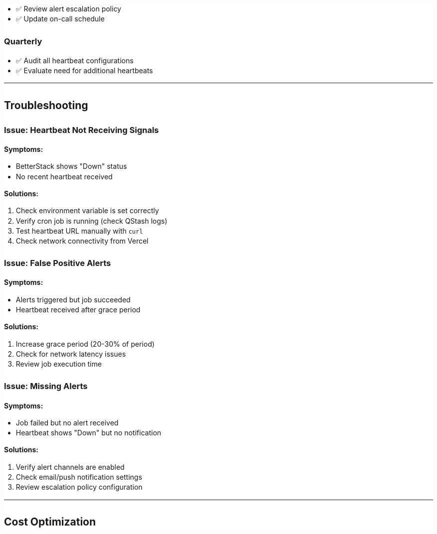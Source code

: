 - ✅ Review alert escalation policy
- ✅ Update on-call schedule

### Quarterly

- ✅ Audit all heartbeat configurations
- ✅ Evaluate need for additional heartbeats

---

## Troubleshooting

### Issue: Heartbeat Not Receiving Signals

**Symptoms:**

- BetterStack shows "Down" status
- No recent heartbeat received

**Solutions:**

1. Check environment variable is set correctly
2. Verify cron job is running (check QStash logs)
3. Test heartbeat URL manually with `curl`
4. Check network connectivity from Vercel

### Issue: False Positive Alerts

**Symptoms:**

- Alerts triggered but job succeeded
- Heartbeat received after grace period

**Solutions:**

1. Increase grace period (20-30% of period)
2. Check for network latency issues
3. Review job execution time

### Issue: Missing Alerts

**Symptoms:**

- Job failed but no alert received
- Heartbeat shows "Down" but no notification

**Solutions:**

1. Verify alert channels are enabled
2. Check email/push notification settings
3. Review escalation policy configuration

---

## Cost Optimization
